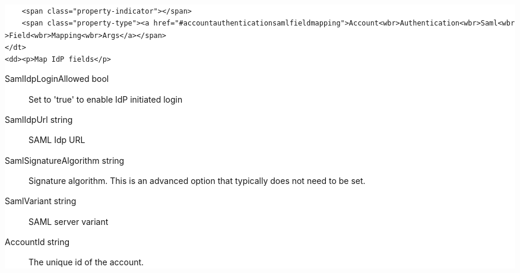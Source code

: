         <span class="property-indicator"></span>
        <span class="property-type"><a href="#accountauthenticationsamlfieldmapping">Account<wbr>Authentication<wbr>Saml<wbr>Field<wbr>Mapping<wbr>Args</a></span>
    </dt>
    <dd><p>Map IdP fields</p>
</dd><dt class="property-optional"
            title="Optional">
        <span id="samlidploginallowed_csharp">
<a data-swiftype-name="resource-property" data-swiftype-type="text" href="#samlidploginallowed_csharp" style="color: inherit; text-decoration: inherit;">Saml<wbr>Idp<wbr>Login<wbr>Allowed</a>
</span>
        <span class="property-indicator"></span>
        <span class="property-type">bool</span>
    </dt>
    <dd><p>Set to 'true' to enable IdP initiated login</p>
</dd><dt class="property-optional"
            title="Optional">
        <span id="samlidpurl_csharp">
<a data-swiftype-name="resource-property" data-swiftype-type="text" href="#samlidpurl_csharp" style="color: inherit; text-decoration: inherit;">Saml<wbr>Idp<wbr>Url</a>
</span>
        <span class="property-indicator"></span>
        <span class="property-type">string</span>
    </dt>
    <dd><p>SAML Idp URL</p>
</dd><dt class="property-optional"
            title="Optional">
        <span id="samlsignaturealgorithm_csharp">
<a data-swiftype-name="resource-property" data-swiftype-type="text" href="#samlsignaturealgorithm_csharp" style="color: inherit; text-decoration: inherit;">Saml<wbr>Signature<wbr>Algorithm</a>
</span>
        <span class="property-indicator"></span>
        <span class="property-type">string</span>
    </dt>
    <dd><p>Signature algorithm. This is an advanced option that typically does not need to be set.</p>
</dd><dt class="property-optional"
            title="Optional">
        <span id="samlvariant_csharp">
<a data-swiftype-name="resource-property" data-swiftype-type="text" href="#samlvariant_csharp" style="color: inherit; text-decoration: inherit;">Saml<wbr>Variant</a>
</span>
        <span class="property-indicator"></span>
        <span class="property-type">string</span>
    </dt>
    <dd><p>SAML server variant</p>
</dd></dl>
</pulumi-choosable>
</div>

<div>
<pulumi-choosable type="language" values="go">
<dl class="resources-properties"><dt class="property-required"
            title="Required">
        <span id="accountid_go">
<a data-swiftype-name="resource-property" data-swiftype-type="text" href="#accountid_go" style="color: inherit; text-decoration: inherit;">Account<wbr>Id</a>
</span>
        <span class="property-indicator"></span>
        <span class="property-type">string</span>
    </dt>
    <dd><p>The unique id of the account.</p>
</dd><dt class="property-required"
            title="Required">
        <span id="type_go">